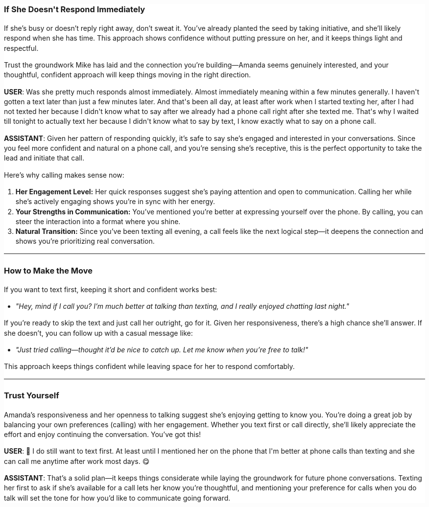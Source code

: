 
### If She Doesn't Respond Immediately
If she’s busy or doesn’t reply right away, don’t sweat it. You’ve already planted the seed by taking initiative, and she’ll likely respond when she has time. This approach shows confidence without putting pressure on her, and it keeps things light and respectful.

Trust the groundwork Mike has laid and the connection you’re building—Amanda seems genuinely interested, and your thoughtful, confident approach will keep things moving in the right direction.

**USER**: Was she pretty much responds almost immediately. Almost immediately meaning within a few minutes generally. I haven't gotten a text later than just a few minutes later. And that's been all day, at least after work when I started texting her, after I had not texted her because I didn't know what to say after we already had a phone call right after she texted me. That's why I waited till tonight to actually text her because I didn't know what to say by text, I know exactly what to say on a phone call.

**ASSISTANT**: Given her pattern of responding quickly, it’s safe to say she’s engaged and interested in your conversations. Since you feel more confident and natural on a phone call, and you’re sensing she’s receptive, this is the perfect opportunity to take the lead and initiate that call.

Here’s why calling makes sense now:
1. **Her Engagement Level:** Her quick responses suggest she’s paying attention and open to communication. Calling her while she’s actively engaging shows you’re in sync with her energy.
2. **Your Strengths in Communication:** You’ve mentioned you’re better at expressing yourself over the phone. By calling, you can steer the interaction into a format where you shine.
3. **Natural Transition:** Since you’ve been texting all evening, a call feels like the next logical step—it deepens the connection and shows you’re prioritizing real conversation.

---

### How to Make the Move
If you want to text first, keeping it short and confident works best:
- *"Hey, mind if I call you? I’m much better at talking than texting, and I really enjoyed chatting last night."*

If you’re ready to skip the text and just call her outright, go for it. Given her responsiveness, there’s a high chance she’ll answer. If she doesn’t, you can follow up with a casual message like:
- *"Just tried calling—thought it’d be nice to catch up. Let me know when you’re free to talk!"*

This approach keeps things confident while leaving space for her to respond comfortably.

---

### Trust Yourself
Amanda’s responsiveness and her openness to talking suggest she’s enjoying getting to know you. You’re doing a great job by balancing your own preferences (calling) with her engagement. Whether you text first or call directly, she’ll likely appreciate the effort and enjoy continuing the conversation. You’ve got this!

**USER**: 🤔 I do still want to text first. At least until I mentioned her on the phone that I'm better at phone calls than texting and she can call me anytime after work most days. 😋

**ASSISTANT**: That’s a solid plan—it keeps things considerate while laying the groundwork for future phone conversations. Texting her first to ask if she’s available for a call lets her know you’re thoughtful, and mentioning your preference for calls when you do talk will set the tone for how you’d like to communicate going forward.
